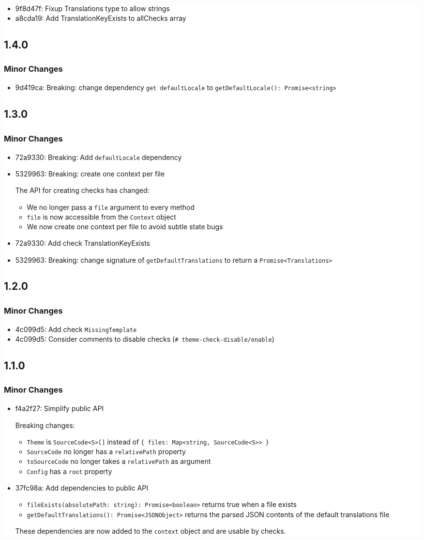 - 9f8d47f: Fixup Translations type to allow strings
- a8cda19: Add TranslationKeyExists to allChecks array

## 1.4.0

### Minor Changes

- 9d419ca: Breaking: change dependency `get defaultLocale` to `getDefaultLocale(): Promise<string>`

## 1.3.0

### Minor Changes

- 72a9330: Breaking: Add `defaultLocale` dependency
- 5329963: Breaking: create one context per file

  The API for creating checks has changed:

  - We no longer pass a `file` argument to every method
  - `file` is now accessible from the `Context` object
  - We now create one context per file to avoid subtle state bugs

- 72a9330: Add check TranslationKeyExists
- 5329963: Breaking: change signature of `getDefaultTranslations` to return a `Promise<Translations>`

## 1.2.0

### Minor Changes

- 4c099d5: Add check `MissingTemplate`
- 4c099d5: Consider comments to disable checks (`# theme-check-disable/enable`)

## 1.1.0

### Minor Changes

- f4a2f27: Simplify public API

  Breaking changes:

  - `Theme` is `SourceCode<S>[]` instead of `{ files: Map<string, SourceCode<S>> }`
  - `SourceCode` no longer has a `relativePath` property
  - `toSourceCode` no longer takes a `relativePath` as argument
  - `Config` has a `root` property

- 37fc98a: Add dependencies to public API

  - `fileExists(absolutePath: string): Promise<boolean>` returns true when a file exists
  - `getDefaultTranslations(): Promise<JSONObject>` returns the parsed JSON contents of the default translations file

  These dependencies are now added to the `context` object and are usable by checks.
